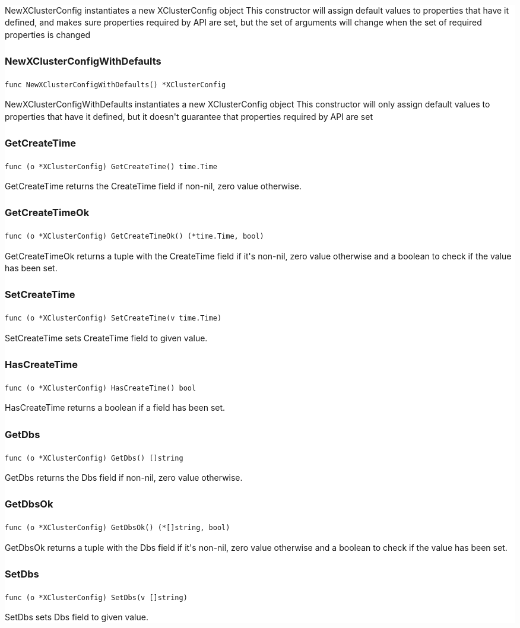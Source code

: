 NewXClusterConfig instantiates a new XClusterConfig object
This constructor will assign default values to properties that have it defined,
and makes sure properties required by API are set, but the set of arguments
will change when the set of required properties is changed

### NewXClusterConfigWithDefaults

`func NewXClusterConfigWithDefaults() *XClusterConfig`

NewXClusterConfigWithDefaults instantiates a new XClusterConfig object
This constructor will only assign default values to properties that have it defined,
but it doesn't guarantee that properties required by API are set

### GetCreateTime

`func (o *XClusterConfig) GetCreateTime() time.Time`

GetCreateTime returns the CreateTime field if non-nil, zero value otherwise.

### GetCreateTimeOk

`func (o *XClusterConfig) GetCreateTimeOk() (*time.Time, bool)`

GetCreateTimeOk returns a tuple with the CreateTime field if it's non-nil, zero value otherwise
and a boolean to check if the value has been set.

### SetCreateTime

`func (o *XClusterConfig) SetCreateTime(v time.Time)`

SetCreateTime sets CreateTime field to given value.

### HasCreateTime

`func (o *XClusterConfig) HasCreateTime() bool`

HasCreateTime returns a boolean if a field has been set.

### GetDbs

`func (o *XClusterConfig) GetDbs() []string`

GetDbs returns the Dbs field if non-nil, zero value otherwise.

### GetDbsOk

`func (o *XClusterConfig) GetDbsOk() (*[]string, bool)`

GetDbsOk returns a tuple with the Dbs field if it's non-nil, zero value otherwise
and a boolean to check if the value has been set.

### SetDbs

`func (o *XClusterConfig) SetDbs(v []string)`

SetDbs sets Dbs field to given value.
